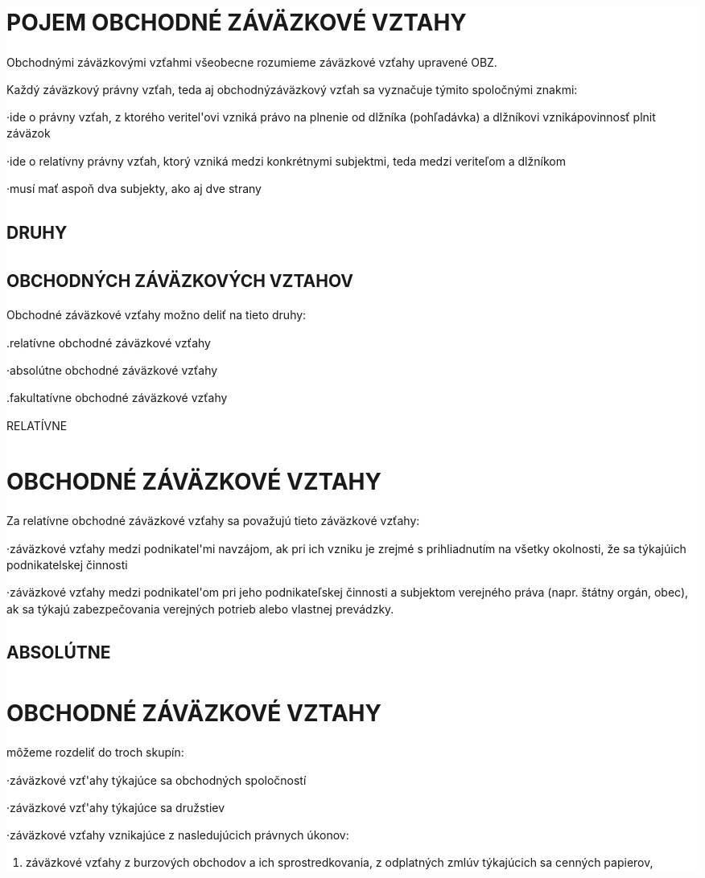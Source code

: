 # POJEM OBCHODNÉ ZÁVÄZKOVÉ VZTAHY

Obchodnými záväzkovými vzťahmi všeobecne rozumieme záväzkové vzťahy upravené OBZ.

Každý záväzkový právny vzťah, teda aj obchodnýzáväzkový vzťah sa vyznačuje týmito spoločnými znakmi:

·ide o právny vzťah, z ktorého veritel'ovi vzniká právo na plnenie od dlžníka (pohľadávka) a dlžníkovi vznikápovinnosť plnit záväzok

·ide o relatívny právny vzťah, ktorý vzniká medzi konkrétnymi subjektmi, teda medzi veriteľom a dlžníkom

·musí mať aspoň dva subjekty, ako aj dve strany

## DRUHY

## OBCHODNÝCH ZÁVÄZKOVÝCH VZTAHOV

Obchodné záväzkové vzťahy možno deliť na tieto druhy:

.relatívne obchodné záväzkové vzťahy

·absolútne obchodné záväzkové vzťahy

.fakultatívne obchodné záväzkové vzťahy

RELATÍVNE

# OBCHODNÉ ZÁVÄZKOVÉ VZTAHY

Za relatívne obchodné záväzkové vzťahy sa považujú tieto záväzkové vzťahy:

·záväzkové vzťahy medzi podnikatel'mi navzájom, ak pri ich vzniku je zrejmé s prihliadnutím na všetky okolnosti, že sa týkajúich podnikatelskej činnosti

·záväzkové vzťahy medzi podnikatel'om pri jeho podnikateľskej činnosti a subjektom verejného práva (napr. štátny orgán, obec), ak sa týkajú zabezpečovania verejných potrieb alebo vlastnej prevádzky.

## ABSOLÚTNE

# OBCHODNÉ ZÁVÄZKOVÉ VZTAHY

môžeme rozdeliť do troch skupín:

·záväzkové vzť'ahy týkajúce sa obchodných spoločností

·záväzkové vzť'ahy týkajúce sa družstiev

·záväzkové vzťahy vznikajúce z nasledujúcich právnych úkonov:

1. záväzkové vzťahy z burzových obchodov a ich sprostredkovania, z odplatných zmlúv týkajúcich sa cenných papierov,
